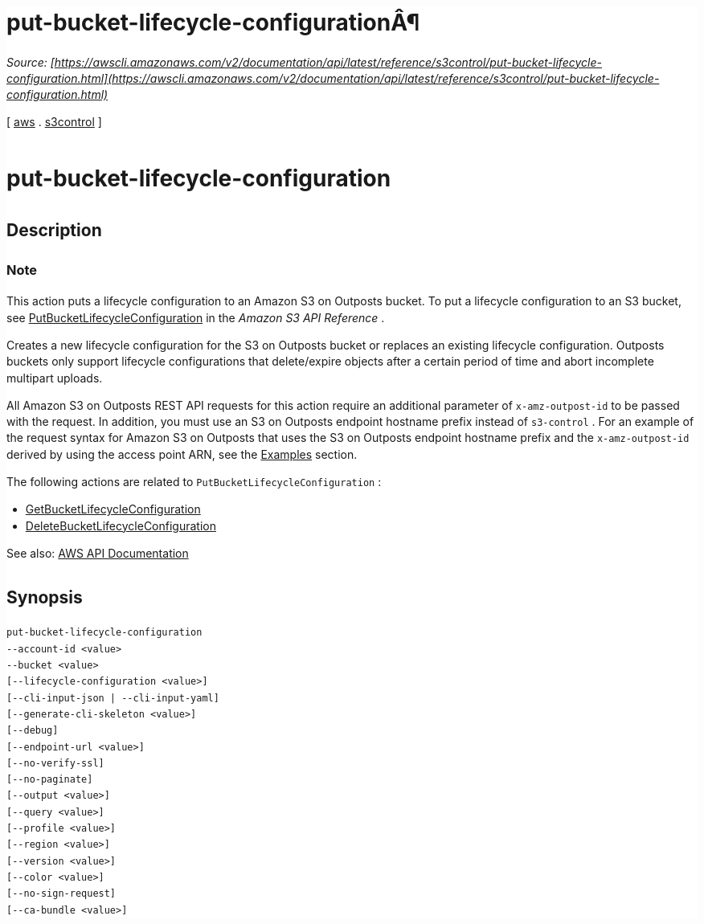 # put-bucket-lifecycle-configurationÂ¶

*Source: [https://awscli.amazonaws.com/v2/documentation/api/latest/reference/s3control/put-bucket-lifecycle-configuration.html](https://awscli.amazonaws.com/v2/documentation/api/latest/reference/s3control/put-bucket-lifecycle-configuration.html)*

[ [aws](https://awscli.amazonaws.com/v2/documentation/api/latest/reference/index.html#cli-aws) . [s3control](https://awscli.amazonaws.com/v2/documentation/api/latest/reference/s3control/index.html#cli-aws-s3control) ]

# put-bucket-lifecycle-configuration

## Description

### Note

This action puts a lifecycle configuration to an Amazon S3 on Outposts bucket. To put a lifecycle configuration to an S3 bucket, see [PutBucketLifecycleConfiguration](https://docs.aws.amazon.com/AmazonS3/latest/API/API_PutBucketLifecycleConfiguration.html) in the *Amazon S3 API Reference* .

Creates a new lifecycle configuration for the S3 on Outposts bucket or replaces an existing lifecycle configuration. Outposts buckets only support lifecycle configurations that delete/expire objects after a certain period of time and abort incomplete multipart uploads.

All Amazon S3 on Outposts REST API requests for this action require an additional parameter of `x-amz-outpost-id` to be passed with the request. In addition, you must use an S3 on Outposts endpoint hostname prefix instead of `s3-control` . For an example of the request syntax for Amazon S3 on Outposts that uses the S3 on Outposts endpoint hostname prefix and the `x-amz-outpost-id` derived by using the access point ARN, see the [Examples](https://docs.aws.amazon.com/AmazonS3/latest/API/API_control_PutBucketLifecycleConfiguration.html#API_control_PutBucketLifecycleConfiguration_Examples) section.

The following actions are related to `PutBucketLifecycleConfiguration` :

- [GetBucketLifecycleConfiguration](https://docs.aws.amazon.com/AmazonS3/latest/API/API_control_GetBucketLifecycleConfiguration.html)
- [DeleteBucketLifecycleConfiguration](https://docs.aws.amazon.com/AmazonS3/latest/API/API_control_DeleteBucketLifecycleConfiguration.html)

See also: [AWS API Documentation](https://docs.aws.amazon.com/goto/WebAPI/s3control-2018-08-20/PutBucketLifecycleConfiguration)

## Synopsis

```
put-bucket-lifecycle-configuration
--account-id <value>
--bucket <value>
[--lifecycle-configuration <value>]
[--cli-input-json | --cli-input-yaml]
[--generate-cli-skeleton <value>]
[--debug]
[--endpoint-url <value>]
[--no-verify-ssl]
[--no-paginate]
[--output <value>]
[--query <value>]
[--profile <value>]
[--region <value>]
[--version <value>]
[--color <value>]
[--no-sign-request]
[--ca-bundle <value>]
```
